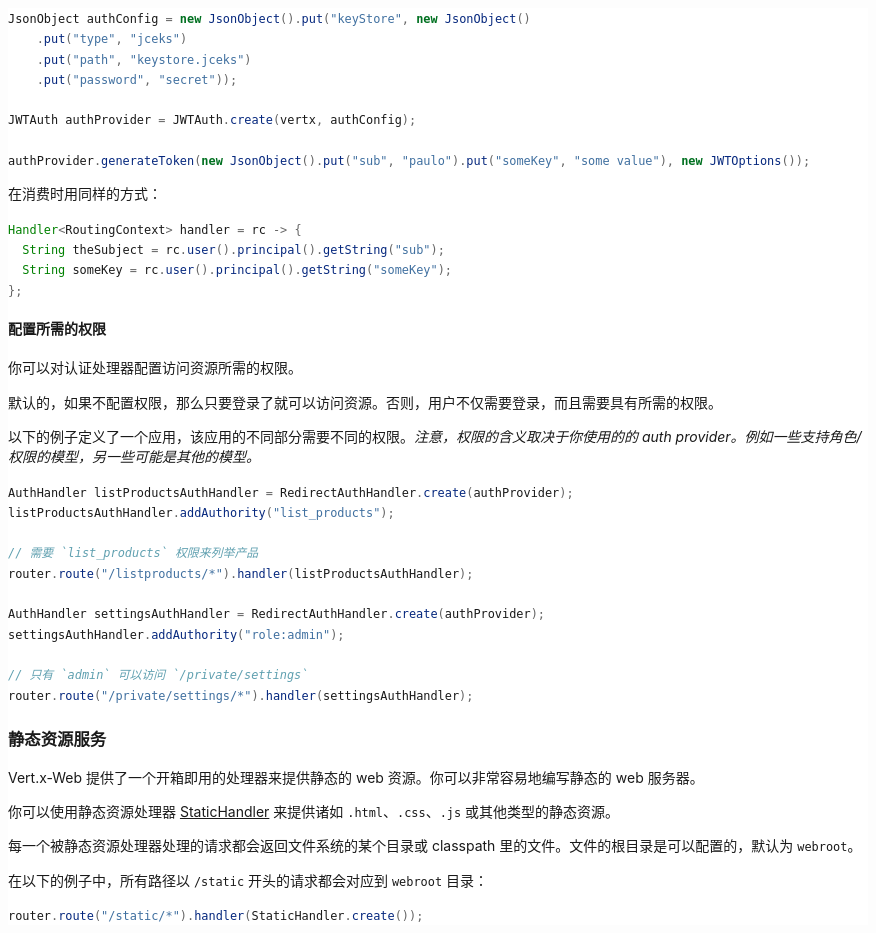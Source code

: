 ```java
JsonObject authConfig = new JsonObject().put("keyStore", new JsonObject()
    .put("type", "jceks")
    .put("path", "keystore.jceks")
    .put("password", "secret"));

JWTAuth authProvider = JWTAuth.create(vertx, authConfig);

authProvider.generateToken(new JsonObject().put("sub", "paulo").put("someKey", "some value"), new JWTOptions());
```

在消费时用同样的方式：

```java
Handler<RoutingContext> handler = rc -> {
  String theSubject = rc.user().principal().getString("sub");
  String someKey = rc.user().principal().getString("someKey");
};
```

#### 配置所需的权限

你可以对认证处理器配置访问资源所需的权限。

默认的，如果不配置权限，那么只要登录了就可以访问资源。否则，用户不仅需要登录，而且需要具有所需的权限。

以下的例子定义了一个应用，该应用的不同部分需要不同的权限。*注意，权限的含义取决于你使用的的 auth provider。例如一些支持角色/权限的模型，另一些可能是其他的模型。*

```java
AuthHandler listProductsAuthHandler = RedirectAuthHandler.create(authProvider);
listProductsAuthHandler.addAuthority("list_products");

// 需要 `list_products` 权限来列举产品
router.route("/listproducts/*").handler(listProductsAuthHandler);

AuthHandler settingsAuthHandler = RedirectAuthHandler.create(authProvider);
settingsAuthHandler.addAuthority("role:admin");

// 只有 `admin` 可以访问 `/private/settings`
router.route("/private/settings/*").handler(settingsAuthHandler);
```

### 静态资源服务

Vert.x-Web 提供了一个开箱即用的处理器来提供静态的 web 资源。你可以非常容易地编写静态的 web 服务器。

你可以使用静态资源处理器 [StaticHandler](http://vertx.io/docs/apidocs/io/vertx/ext/web/handler/StaticHandler.html) 来提供诸如 `.html`、`.css`、`.js`  或其他类型的静态资源。

每一个被静态资源处理器处理的请求都会返回文件系统的某个目录或 classpath 里的文件。文件的根目录是可以配置的，默认为 `webroot`。 

在以下的例子中，所有路径以 `/static` 开头的请求都会对应到 `webroot` 目录：

```java
router.route("/static/*").handler(StaticHandler.create());
```
